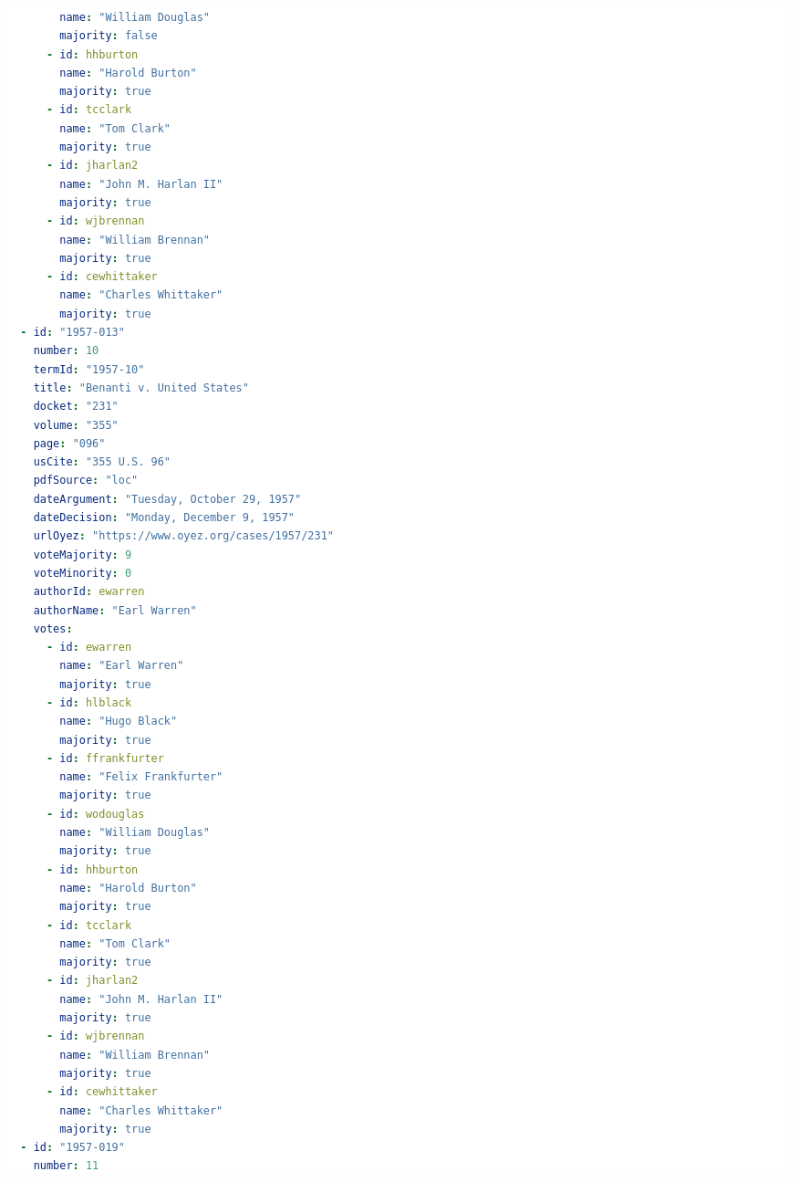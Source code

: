 ```yaml
        name: "William Douglas"
        majority: false
      - id: hhburton
        name: "Harold Burton"
        majority: true
      - id: tcclark
        name: "Tom Clark"
        majority: true
      - id: jharlan2
        name: "John M. Harlan II"
        majority: true
      - id: wjbrennan
        name: "William Brennan"
        majority: true
      - id: cewhittaker
        name: "Charles Whittaker"
        majority: true
  - id: "1957-013"
    number: 10
    termId: "1957-10"
    title: "Benanti v. United States"
    docket: "231"
    volume: "355"
    page: "096"
    usCite: "355 U.S. 96"
    pdfSource: "loc"
    dateArgument: "Tuesday, October 29, 1957"
    dateDecision: "Monday, December 9, 1957"
    urlOyez: "https://www.oyez.org/cases/1957/231"
    voteMajority: 9
    voteMinority: 0
    authorId: ewarren
    authorName: "Earl Warren"
    votes:
      - id: ewarren
        name: "Earl Warren"
        majority: true
      - id: hlblack
        name: "Hugo Black"
        majority: true
      - id: ffrankfurter
        name: "Felix Frankfurter"
        majority: true
      - id: wodouglas
        name: "William Douglas"
        majority: true
      - id: hhburton
        name: "Harold Burton"
        majority: true
      - id: tcclark
        name: "Tom Clark"
        majority: true
      - id: jharlan2
        name: "John M. Harlan II"
        majority: true
      - id: wjbrennan
        name: "William Brennan"
        majority: true
      - id: cewhittaker
        name: "Charles Whittaker"
        majority: true
  - id: "1957-019"
    number: 11
```